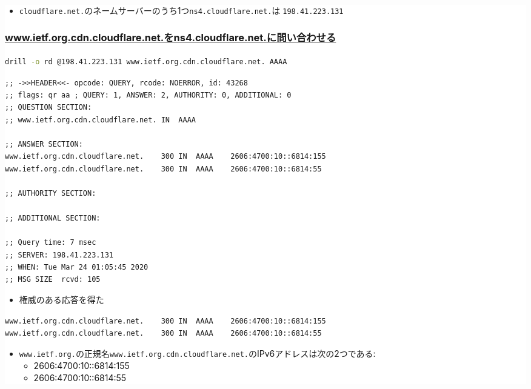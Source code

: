 - `cloudflare.net.`のネームサーバーのうち1つ`ns4.cloudflare.net.`は `198.41.223.131`


### www.ietf.org.cdn.cloudflare.net.をns4.cloudflare.net.に問い合わせる ###


```sh
drill -o rd @198.41.223.131 www.ietf.org.cdn.cloudflare.net. AAAA
```

```
;; ->>HEADER<<- opcode: QUERY, rcode: NOERROR, id: 43268
;; flags: qr aa ; QUERY: 1, ANSWER: 2, AUTHORITY: 0, ADDITIONAL: 0 
;; QUESTION SECTION:
;; www.ietf.org.cdn.cloudflare.net.	IN	AAAA

;; ANSWER SECTION:
www.ietf.org.cdn.cloudflare.net.	300	IN	AAAA	2606:4700:10::6814:155
www.ietf.org.cdn.cloudflare.net.	300	IN	AAAA	2606:4700:10::6814:55

;; AUTHORITY SECTION:

;; ADDITIONAL SECTION:

;; Query time: 7 msec
;; SERVER: 198.41.223.131
;; WHEN: Tue Mar 24 01:05:45 2020
;; MSG SIZE  rcvd: 105
```

- 権威のある応答を得た

```
www.ietf.org.cdn.cloudflare.net.	300	IN	AAAA	2606:4700:10::6814:155
www.ietf.org.cdn.cloudflare.net.	300	IN	AAAA	2606:4700:10::6814:55
```


- `www.ietf.org.`の正規名`www.ietf.org.cdn.cloudflare.net.`のIPv6アドレスは次の2つである:
    - 2606:4700:10::6814:155
    - 2606:4700:10::6814:55
